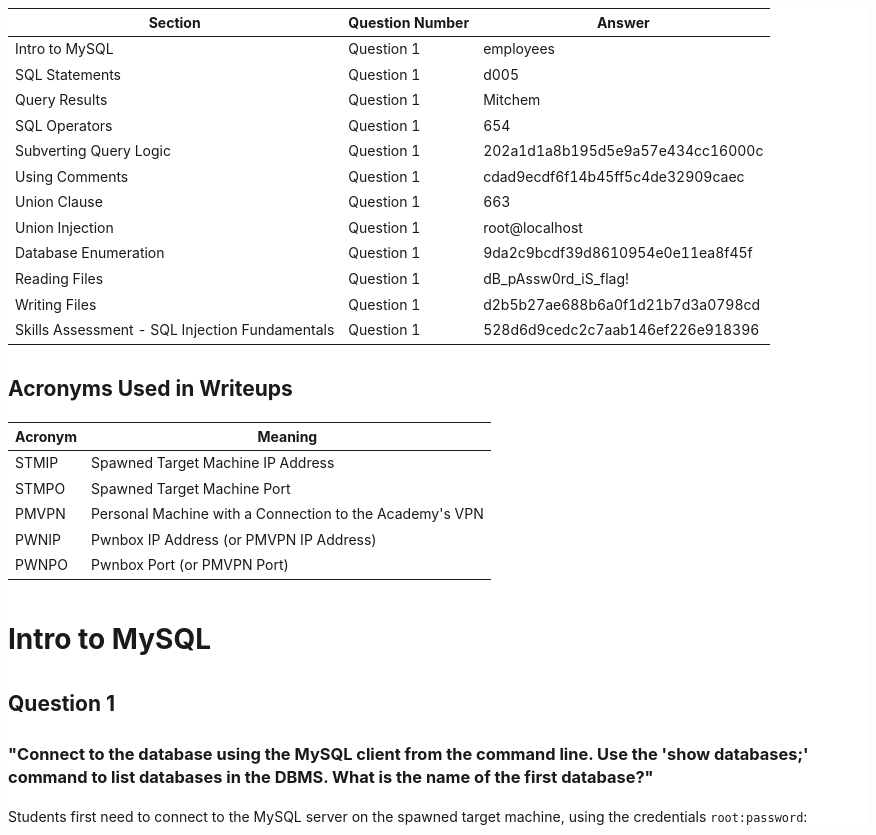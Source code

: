 

| Section | Question Number | Answer |
| --- | --- | --- |
| Intro to MySQL | Question 1 | employees |
| SQL Statements | Question 1 | d005 |
| Query Results | Question 1 | Mitchem |
| SQL Operators | Question 1 | 654 |
| Subverting Query Logic | Question 1 | 202a1d1a8b195d5e9a57e434cc16000c |
| Using Comments | Question 1 | cdad9ecdf6f14b45ff5c4de32909caec |
| Union Clause | Question 1 | 663 |
| Union Injection | Question 1 | root@localhost |
| Database Enumeration | Question 1 | 9da2c9bcdf39d8610954e0e11ea8f45f |
| Reading Files | Question 1 | dB\_pAssw0rd\_iS\_flag! |
| Writing Files | Question 1 | d2b5b27ae688b6a0f1d21b7d3a0798cd |
| Skills Assessment - SQL Injection Fundamentals | Question 1 | 528d6d9cedc2c7aab146ef226e918396 |

## Acronyms Used in Writeups

| Acronym | Meaning |
| --- | --- |
| STMIP | Spawned Target Machine IP Address |
| STMPO | Spawned Target Machine Port |
| PMVPN | Personal Machine with a Connection to the Academy's VPN |
| PWNIP | Pwnbox IP Address (or PMVPN IP Address) |
| PWNPO | Pwnbox Port (or PMVPN Port) |

# Intro to MySQL

## Question 1

### "Connect to the database using the MySQL client from the command line. Use the 'show databases;' command to list databases in the DBMS. What is the name of the first database?"

Students first need to connect to the MySQL server on the spawned target machine, using the credentials `root:password`:
